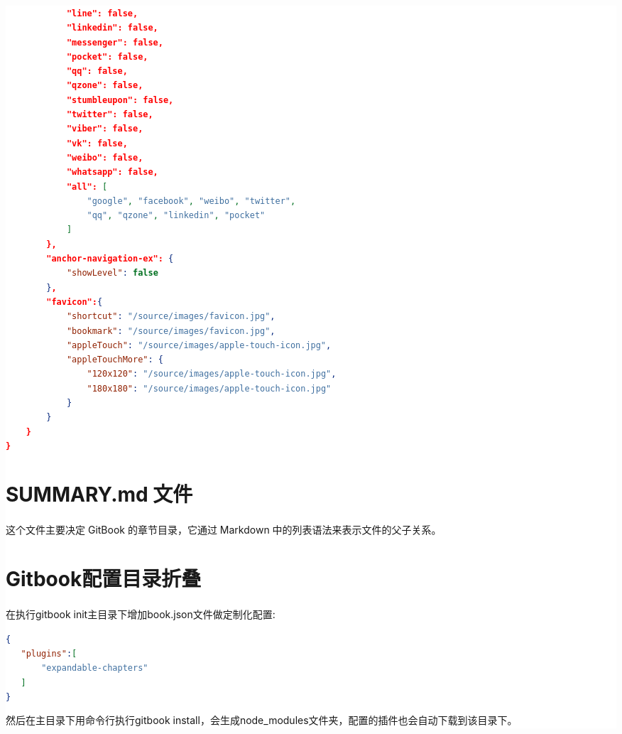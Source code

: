 ``` json
            "line": false,
            "linkedin": false,
            "messenger": false,
            "pocket": false,
            "qq": false,
            "qzone": false,
            "stumbleupon": false,
            "twitter": false,
            "viber": false,
            "vk": false,
            "weibo": false,
            "whatsapp": false,
            "all": [
                "google", "facebook", "weibo", "twitter",
                "qq", "qzone", "linkedin", "pocket"
            ]
        },
        "anchor-navigation-ex": {
            "showLevel": false
        },
        "favicon":{
            "shortcut": "/source/images/favicon.jpg",
            "bookmark": "/source/images/favicon.jpg",
            "appleTouch": "/source/images/apple-touch-icon.jpg",
            "appleTouchMore": {
                "120x120": "/source/images/apple-touch-icon.jpg",
                "180x180": "/source/images/apple-touch-icon.jpg"
            }
        }
    }
}

```

# SUMMARY.md 文件

这个文件主要决定 GitBook 的章节目录，它通过 Markdown 中的列表语法来表示文件的父子关系。

# Gitbook配置目录折叠
 在执行gitbook init主目录下增加book.json文件做定制化配置:
 ``` json
 {
    "plugins":[
        "expandable-chapters"
    ]
}
 ```
 
然后在主目录下用命令行执行gitbook install，会生成node_modules文件夹，配置的插件也会自动下载到该目录下。
